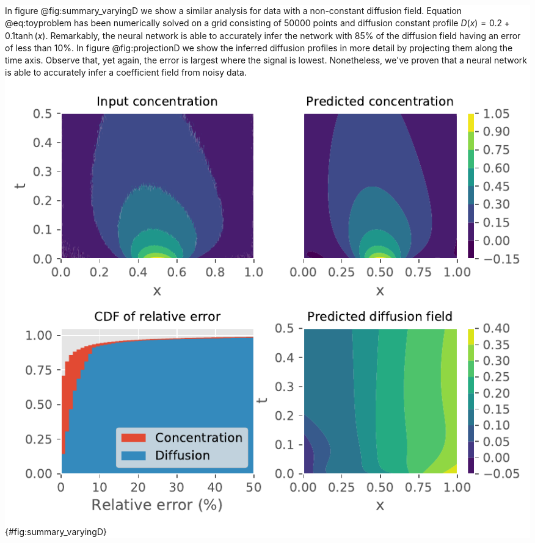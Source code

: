 In figure @fig:summary_varyingD we show a similar analysis for data with a non-constant diffusion field. Equation @eq:toyproblem has been numerically solved on a grid consisting of 50000 points and diffusion constant profile $D(x) = 0.2 + 0.1\tanh(x)$. Remarkably, the neural network is able to accurately infer the network with $85\%$ of the diffusion field having an error of less than $10\%$. In figure @fig:projectionD we show the inferred diffusion profiles in more detail by projecting them along the time axis. Observe that, yet again, the error is largest where the signal is lowest. Nonetheless, we've proven that a neural network is able to accurately infer a coefficient field from noisy data. 


![We show the training data and predicted concentration profile in the upper left and right panels. The lower right panel shows the inferred diffusion field while the lower left panel shows the CDF of the relative error of the diffusion and concentration.](source/figures/pdf/summary_varyingD_varyingPINN.pdf){#fig:summary_varyingD}

